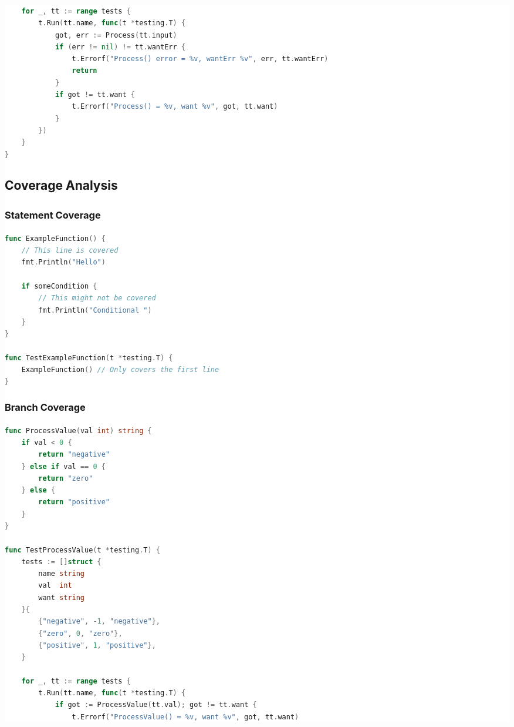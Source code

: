 ```go
    for _, tt := range tests {
        t.Run(tt.name, func(t *testing.T) {
            got, err := Process(tt.input)
            if (err != nil) != tt.wantErr {
                t.Errorf("Process() error = %v, wantErr %v", err, tt.wantErr)
                return
            }
            if got != tt.want {
                t.Errorf("Process() = %v, want %v", got, tt.want)
            }
        })
    }
}
```

## Coverage Analysis

### Statement Coverage

```go
func ExampleFunction() {
    // This line is covered
    fmt.Println("Hello")

    if someCondition {
        // This might not be covered
        fmt.Println("Conditional ")
    }
}

func TestExampleFunction(t *testing.T) {
    ExampleFunction() // Only covers the first line
}
```

### Branch Coverage

```go
func ProcessValue(val int) string {
    if val < 0 {
        return "negative"
    } else if val == 0 {
        return "zero"
    } else {
        return "positive"
    }
}

func TestProcessValue(t *testing.T) {
    tests := []struct {
        name string
        val  int
        want string
    }{
        {"negative", -1, "negative"},
        {"zero", 0, "zero"},
        {"positive", 1, "positive"},
    }

    for _, tt := range tests {
        t.Run(tt.name, func(t *testing.T) {
            if got := ProcessValue(tt.val); got != tt.want {
                t.Errorf("ProcessValue() = %v, want %v", got, tt.want)
```